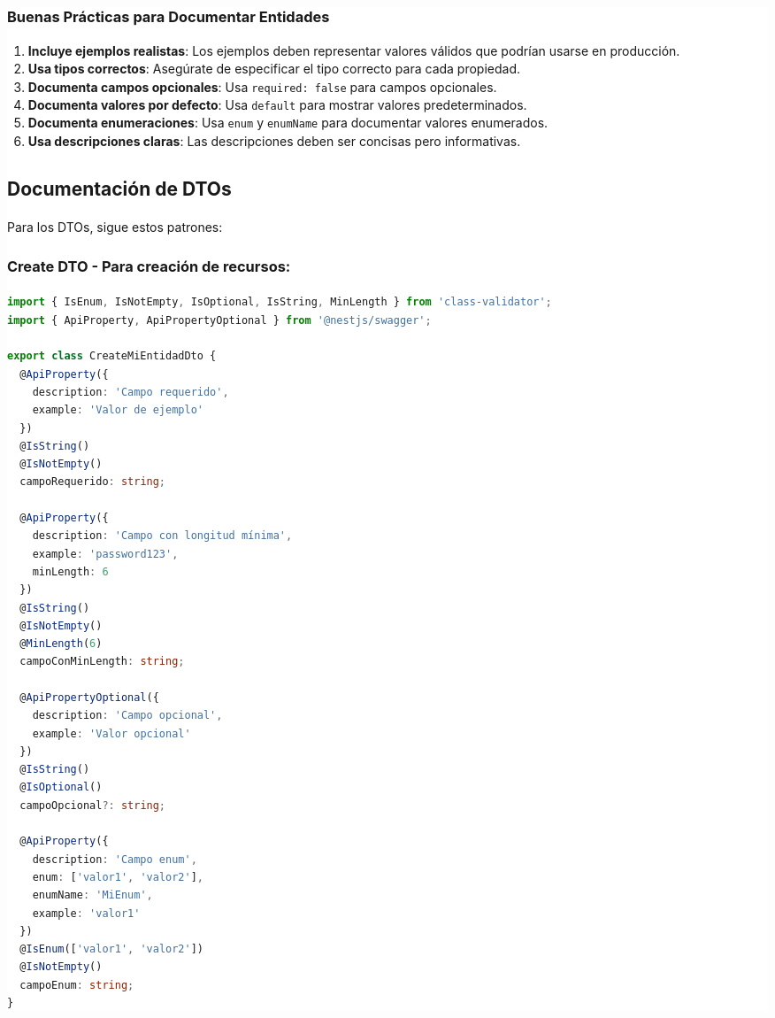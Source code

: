 ### Buenas Prácticas para Documentar Entidades

1. **Incluye ejemplos realistas**: Los ejemplos deben representar valores válidos que podrían usarse en producción.
2. **Usa tipos correctos**: Asegúrate de especificar el tipo correcto para cada propiedad.
3. **Documenta campos opcionales**: Usa `required: false` para campos opcionales.
4. **Documenta valores por defecto**: Usa `default` para mostrar valores predeterminados.
5. **Documenta enumeraciones**: Usa `enum` y `enumName` para documentar valores enumerados.
6. **Usa descripciones claras**: Las descripciones deben ser concisas pero informativas.

## Documentación de DTOs

Para los DTOs, sigue estos patrones:

### Create DTO - Para creación de recursos:

```typescript
import { IsEnum, IsNotEmpty, IsOptional, IsString, MinLength } from 'class-validator';
import { ApiProperty, ApiPropertyOptional } from '@nestjs/swagger';

export class CreateMiEntidadDto {
  @ApiProperty({ 
    description: 'Campo requerido', 
    example: 'Valor de ejemplo' 
  })
  @IsString()
  @IsNotEmpty()
  campoRequerido: string;

  @ApiProperty({ 
    description: 'Campo con longitud mínima', 
    example: 'password123',
    minLength: 6 
  })
  @IsString()
  @IsNotEmpty()
  @MinLength(6)
  campoConMinLength: string;

  @ApiPropertyOptional({ 
    description: 'Campo opcional', 
    example: 'Valor opcional' 
  })
  @IsString()
  @IsOptional()
  campoOpcional?: string;

  @ApiProperty({ 
    description: 'Campo enum', 
    enum: ['valor1', 'valor2'],
    enumName: 'MiEnum',
    example: 'valor1' 
  })
  @IsEnum(['valor1', 'valor2'])
  @IsNotEmpty()
  campoEnum: string;
}
```

